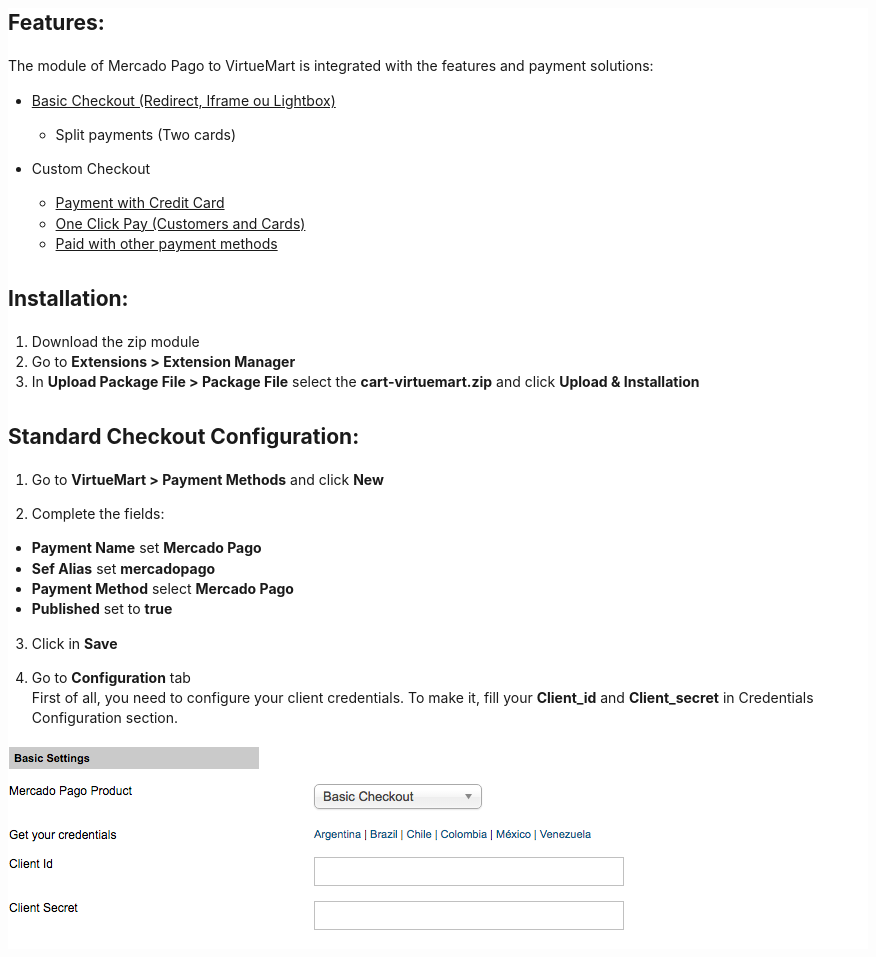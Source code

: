 <a name="features"></a>
## Features: ##

The module of Mercado Pago to VirtueMart is integrated with the features and payment solutions:

* [Basic Checkout (Redirect, Iframe ou Lightbox)](https://www.mercadopago.com.br/developers/en/solutions/payments/basic-checkout/receive-payments/)
  * Split payments (Two cards)


* Custom Checkout
  * [Payment with Credit Card](https://www.mercadopago.com.br/developers/en/solutions/payments/basic-checkout/receive-payments/)
  * [One Click Pay (Customers and Cards)](https://www.mercadopago.com.br/developers/en/solutions/payments/custom-checkout/one-click-charges/javascript/)
  * [Paid with other payment methods](https://www.mercadopago.com.br/developers/en/solutions/payments/custom-checkout/charge-with-other-methods/)

<a name="installation"></a>
## Installation: ##

1. Download the zip module
2. Go to **Extensions > Extension Manager**
3. In **Upload Package File > Package File** select the **cart-virtuemart.zip** and click **Upload & Installation**


<a name="configuration_std"></a>
## Standard Checkout Configuration: ##

1. Go to **VirtueMart > Payment Methods** and click **New**

2. Complete the fields:
  - **Payment Name** set **Mercado Pago**
  - **Sef Alias** set **mercadopago**
  - **Payment Method** select **Mercado Pago**
  - **Published** set to **true**
3. Click in **Save**

4. Go to **Configuration** tab <br/>
  First of all, you need to configure your client credentials. To make it, fill your **Client_id** and **Client_secret** in Credentials Configuration section.

  ![Installation Instructions](/images/virtuemart-credentials.png) <br />
